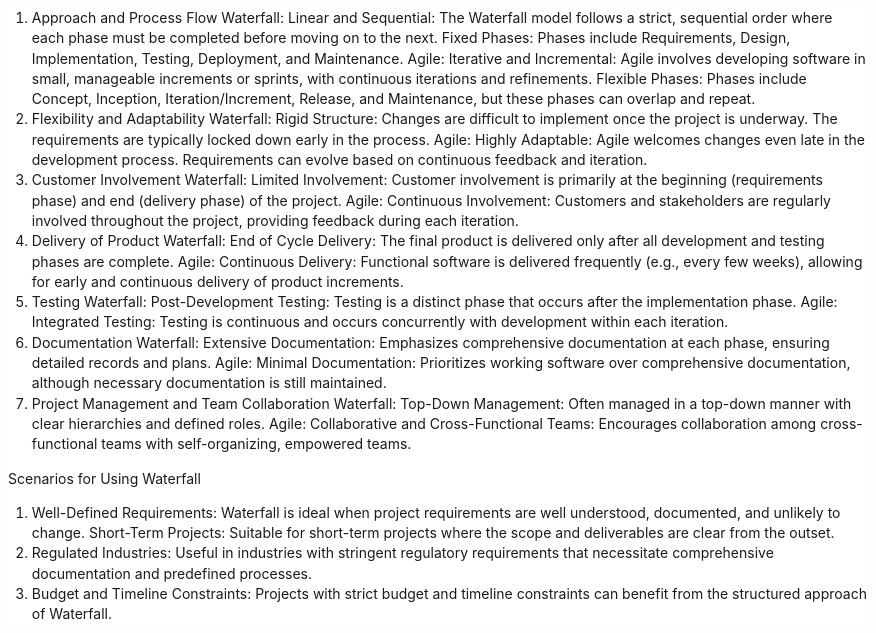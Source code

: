 1. Approach and Process Flow
Waterfall: Linear and Sequential: The Waterfall model follows a strict, sequential order where each phase must be completed before moving on to the next.
Fixed Phases: Phases include Requirements, Design, Implementation, Testing, Deployment, and Maintenance.
Agile: Iterative and Incremental: Agile involves developing software in small, manageable increments or sprints, with continuous iterations and refinements. Flexible Phases: Phases include Concept, Inception, Iteration/Increment, Release, and Maintenance, but these phases can overlap and repeat.
2. Flexibility and Adaptability
Waterfall: Rigid Structure: Changes are difficult to implement once the project is underway. The requirements are typically locked down early in the process.
Agile: Highly Adaptable: Agile welcomes changes even late in the development process. Requirements can evolve based on continuous feedback and iteration.
3. Customer Involvement
Waterfall: Limited Involvement: Customer involvement is primarily at the beginning (requirements phase) and end (delivery phase) of the project.
Agile: Continuous Involvement: Customers and stakeholders are regularly involved throughout the project, providing feedback during each iteration.
4. Delivery of Product
Waterfall: End of Cycle Delivery: The final product is delivered only after all development and testing phases are complete.
Agile: Continuous Delivery: Functional software is delivered frequently (e.g., every few weeks), allowing for early and continuous delivery of product increments.
5. Testing
Waterfall: Post-Development Testing: Testing is a distinct phase that occurs after the implementation phase.
Agile: Integrated Testing: Testing is continuous and occurs concurrently with development within each iteration.
6. Documentation
Waterfall: Extensive Documentation: Emphasizes comprehensive documentation at each phase, ensuring detailed records and plans.
Agile: Minimal Documentation: Prioritizes working software over comprehensive documentation, although necessary documentation is still maintained.
7. Project Management and Team Collaboration
Waterfall: Top-Down Management: Often managed in a top-down manner with clear hierarchies and defined roles.
Agile: Collaborative and Cross-Functional Teams: Encourages collaboration among cross-functional teams with self-organizing, empowered teams.
 
Scenarios for Using Waterfall
1. Well-Defined Requirements:
Waterfall is ideal when project requirements are well understood, documented, and unlikely to change.
Short-Term Projects:
Suitable for short-term projects where the scope and deliverables are clear from the outset.
2. Regulated Industries:
Useful in industries with stringent regulatory requirements that necessitate comprehensive documentation and predefined processes.
3. Budget and Timeline Constraints:
Projects with strict budget and timeline constraints can benefit from the structured approach of Waterfall.
